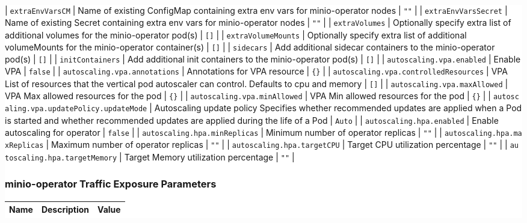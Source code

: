 | `extraEnvVarsCM`                                    | Name of existing ConfigMap containing extra env vars for minio-operator nodes                                                                                                                                                       | `""`                                     |
| `extraEnvVarsSecret`                                | Name of existing Secret containing extra env vars for minio-operator nodes                                                                                                                                                          | `""`                                     |
| `extraVolumes`                                      | Optionally specify extra list of additional volumes for the minio-operator pod(s)                                                                                                                                                   | `[]`                                     |
| `extraVolumeMounts`                                 | Optionally specify extra list of additional volumeMounts for the minio-operator container(s)                                                                                                                                        | `[]`                                     |
| `sidecars`                                          | Add additional sidecar containers to the minio-operator pod(s)                                                                                                                                                                      | `[]`                                     |
| `initContainers`                                    | Add additional init containers to the minio-operator pod(s)                                                                                                                                                                         | `[]`                                     |
| `autoscaling.vpa.enabled`                           | Enable VPA                                                                                                                                                                                                                          | `false`                                  |
| `autoscaling.vpa.annotations`                       | Annotations for VPA resource                                                                                                                                                                                                        | `{}`                                     |
| `autoscaling.vpa.controlledResources`               | VPA List of resources that the vertical pod autoscaler can control. Defaults to cpu and memory                                                                                                                                      | `[]`                                     |
| `autoscaling.vpa.maxAllowed`                        | VPA Max allowed resources for the pod                                                                                                                                                                                               | `{}`                                     |
| `autoscaling.vpa.minAllowed`                        | VPA Min allowed resources for the pod                                                                                                                                                                                               | `{}`                                     |
| `autoscaling.vpa.updatePolicy.updateMode`           | Autoscaling update policy Specifies whether recommended updates are applied when a Pod is started and whether recommended updates are applied during the life of a Pod                                                              | `Auto`                                   |
| `autoscaling.hpa.enabled`                           | Enable autoscaling for operator                                                                                                                                                                                                     | `false`                                  |
| `autoscaling.hpa.minReplicas`                       | Minimum number of operator replicas                                                                                                                                                                                                 | `""`                                     |
| `autoscaling.hpa.maxReplicas`                       | Maximum number of operator replicas                                                                                                                                                                                                 | `""`                                     |
| `autoscaling.hpa.targetCPU`                         | Target CPU utilization percentage                                                                                                                                                                                                   | `""`                                     |
| `autoscaling.hpa.targetMemory`                      | Target Memory utilization percentage                                                                                                                                                                                                | `""`                                     |

### minio-operator Traffic Exposure Parameters

| Name                               | Description                                                                               | Value       |
| ---------------------------------- | ----------------------------------------------------------------------------------------- | ----------- |